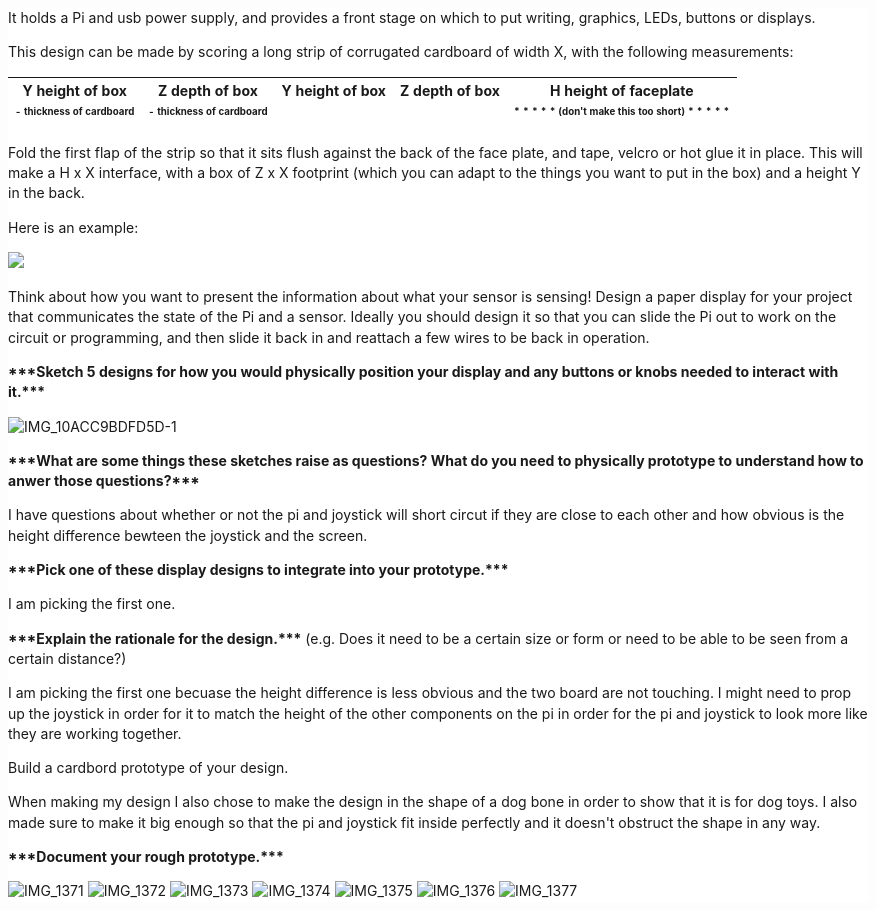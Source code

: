 
It holds a Pi and usb power supply, and provides a front stage on which to put writing, graphics, LEDs, buttons or displays.

This design can be made by scoring a long strip of corrugated cardboard of width X, with the following measurements:

| Y height of box <br> <sub><sup>- thickness of cardboard</sup></sub> | Z  depth of box <br><sub><sup>- thickness of cardboard</sup></sub> | Y height of box  | Z  depth of box | H height of faceplate <br><sub><sup>* * * * * (don't make this too short) * * * * *</sup></sub>|
| --- | --- | --- | --- | --- | 

Fold the first flap of the strip so that it sits flush against the back of the face plate, and tape, velcro or hot glue it in place. This will make a H x X interface, with a box of Z x X footprint (which you can adapt to the things you want to put in the box) and a height Y in the back. 

Here is an example:

<img src="https://github.com/FAR-Lab/Developing-and-Designing-Interactive-Devices/blob/2020Fall/images/horoscope.png?raw=true"  width="250"/>

Think about how you want to present the information about what your sensor is sensing! Design a paper display for your project that communicates the state of the Pi and a sensor. Ideally you should design it so that you can slide the Pi out to work on the circuit or programming, and then slide it back in and reattach a few wires to be back in operation.
 
**\*\*\*Sketch 5 designs for how you would physically position your display and any buttons or knobs needed to interact with it.\*\*\***

![IMG_10ACC9BDFD5D-1](https://user-images.githubusercontent.com/61363525/195275306-c6336ee7-304c-42d2-9a93-5cd416e11c0c.jpeg)

**\*\*\*What are some things these sketches raise as questions? What do you need to physically prototype to understand how to anwer those questions?\*\*\***

I have questions about whether or not the pi and joystick will short circut if they are close to each other and how obvious is the height difference bewteen the joystick and the screen.

**\*\*\*Pick one of these display designs to integrate into your prototype.\*\*\***

I am picking the first one.

**\*\*\*Explain the rationale for the design.\*\*\*** (e.g. Does it need to be a certain size or form or need to be able to be seen from a certain distance?)

I am picking the first one becuase the height difference is less obvious and the two board are not touching. I might need to prop up the joystick in order for it to match the height of the other components on the pi in order for the pi and joystick to look more like they are working together. 

Build a cardbord prototype of your design.

When making my design I also chose to make the design in the shape of a dog bone in order to show that it is for dog toys. I also made sure to make it big enough so that the pi and joystick fit inside perfectly and it doesn't obstruct the shape in any way.

**\*\*\*Document your rough prototype.\*\*\***

![IMG_1371](https://user-images.githubusercontent.com/61363525/195277281-74296a52-19c2-4153-8582-e5ea1a17257a.jpg)
![IMG_1372](https://user-images.githubusercontent.com/61363525/195277324-278c45b4-50ba-4b53-8ddc-f9fe830f1c40.jpg)
![IMG_1373](https://user-images.githubusercontent.com/61363525/195277332-625db919-0689-4406-80a1-8c3e503c751f.jpg)
![IMG_1374](https://user-images.githubusercontent.com/61363525/195277345-2fe52d73-9654-4c12-800e-20dab581f83a.jpg)
![IMG_1375](https://user-images.githubusercontent.com/61363525/195277356-ce421600-8382-490a-b172-940eb4210ef9.jpg)
![IMG_1376](https://user-images.githubusercontent.com/61363525/195277369-67f52042-ac06-405b-b9e8-b50f18e4501a.jpg)
![IMG_1377](https://user-images.githubusercontent.com/61363525/195277378-fc4453de-de75-417b-bf13-78f6def53255.jpg)
